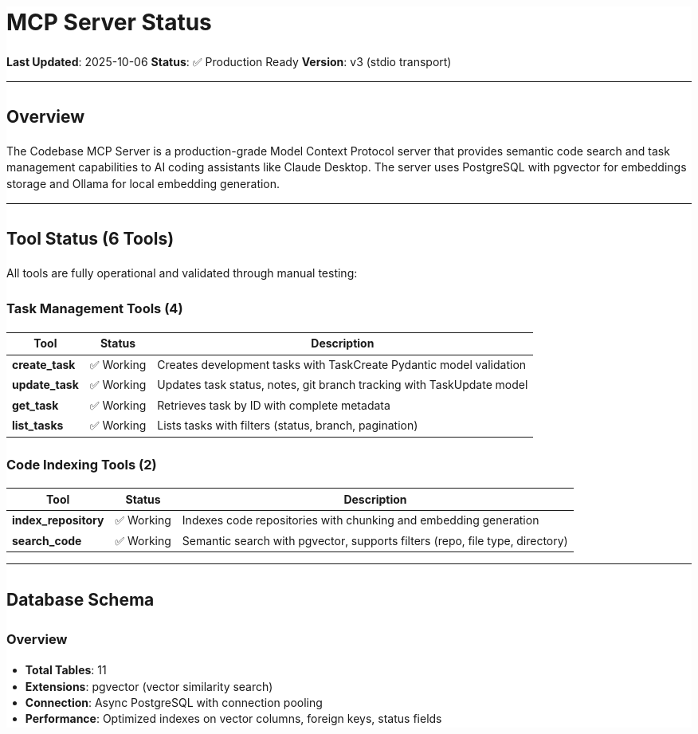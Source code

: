 # MCP Server Status

**Last Updated**: 2025-10-06
**Status**: ✅ Production Ready
**Version**: v3 (stdio transport)

---

## Overview

The Codebase MCP Server is a production-grade Model Context Protocol server that provides semantic code search and task management capabilities to AI coding assistants like Claude Desktop. The server uses PostgreSQL with pgvector for embeddings storage and Ollama for local embedding generation.

---

## Tool Status (6 Tools)

All tools are fully operational and validated through manual testing:

### Task Management Tools (4)

| Tool | Status | Description |
|------|--------|-------------|
| **create_task** | ✅ Working | Creates development tasks with TaskCreate Pydantic model validation |
| **update_task** | ✅ Working | Updates task status, notes, git branch tracking with TaskUpdate model |
| **get_task** | ✅ Working | Retrieves task by ID with complete metadata |
| **list_tasks** | ✅ Working | Lists tasks with filters (status, branch, pagination) |

### Code Indexing Tools (2)

| Tool | Status | Description |
|------|--------|-------------|
| **index_repository** | ✅ Working | Indexes code repositories with chunking and embedding generation |
| **search_code** | ✅ Working | Semantic search with pgvector, supports filters (repo, file type, directory) |

---

## Database Schema

### Overview
- **Total Tables**: 11
- **Extensions**: pgvector (vector similarity search)
- **Connection**: Async PostgreSQL with connection pooling
- **Performance**: Optimized indexes on vector columns, foreign keys, status fields

